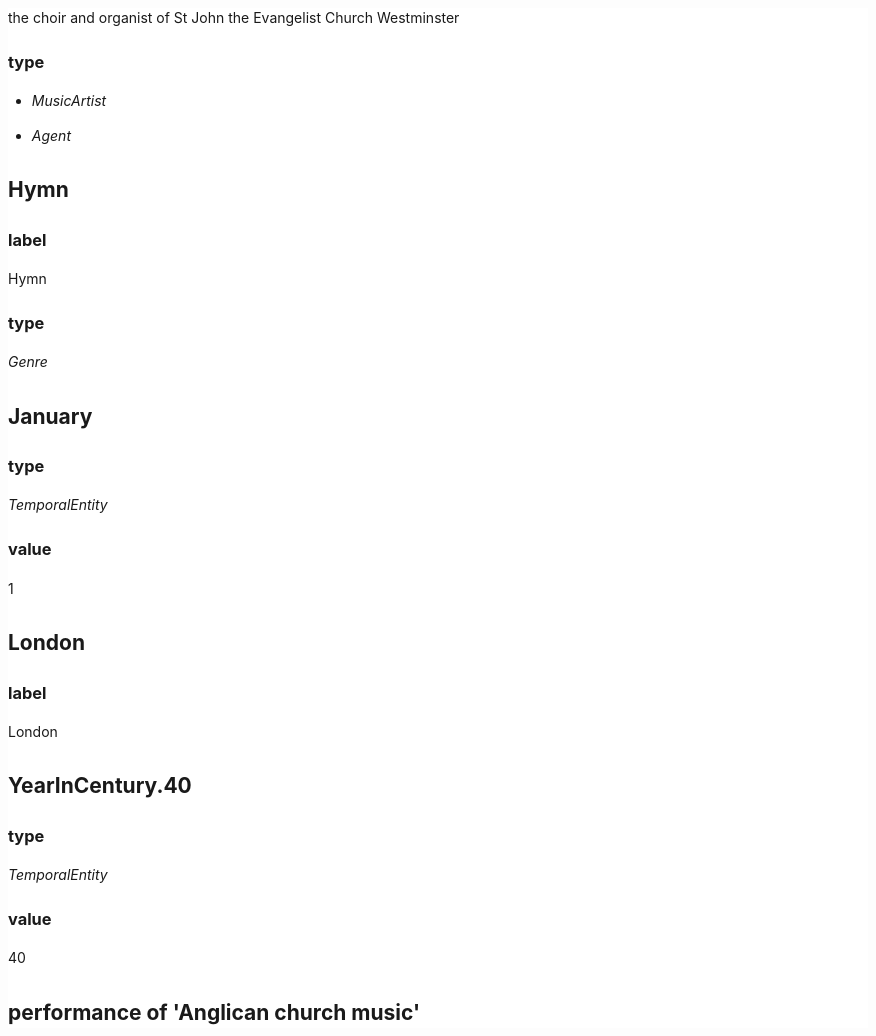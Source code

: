 
the choir and organist of St John the Evangelist Church Westminster

### type

 - *MusicArtist*

 - *Agent*

## Hymn

### label


Hymn

### type


*Genre*

## January

### type


*TemporalEntity*

### value


1

## London

### label


London

## YearInCentury.40

### type


*TemporalEntity*

### value


40

## performance of 'Anglican church music'
